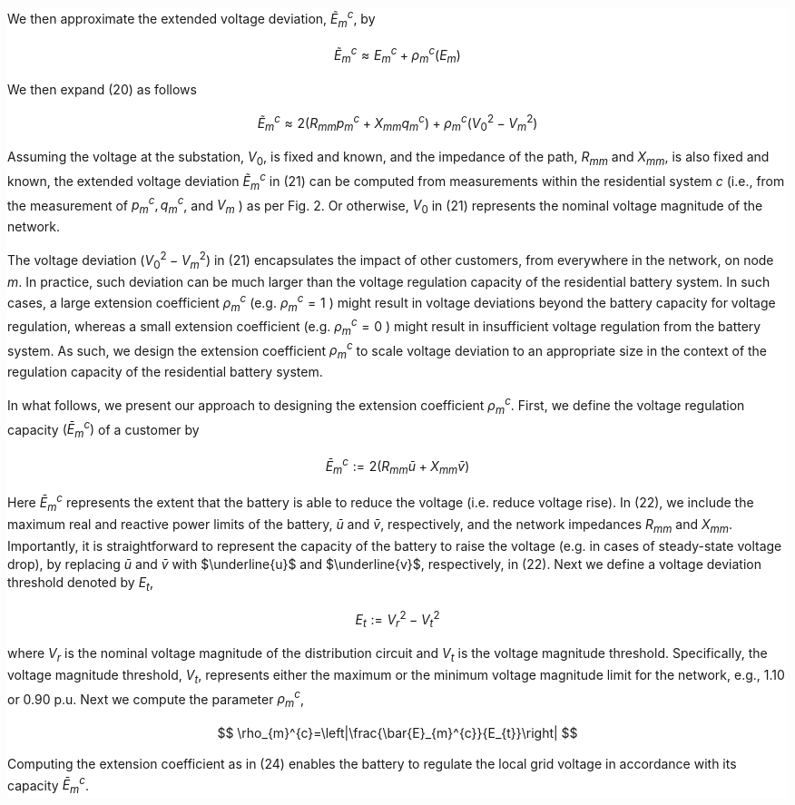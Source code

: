 We then approximate the extended voltage deviation, $\widetilde{E}_{m}^{c}$, by

$$
\widetilde{E}_{m}^{c} \approx E_{m}^{c}+\rho_{m}^{c}\left(E_{m}\right)
$$

We then expand (20) as follows

$$
\widetilde{E}_{m}^{c} \approx 2\left(R_{m m} p_{m}^{c}+X_{m m} q_{m}^{c}\right)+\rho_{m}^{c}\left(V_{0}^{2}-V_{m}^{2}\right)
$$

Assuming the voltage at the substation, $V_{0}$, is fixed and known, and the impedance of the path, $R_{m m}$ and $X_{m m}$, is also fixed and known, the extended voltage deviation $\widetilde{E}_{m}^{c}$ in (21) can be computed from measurements within the residential system $c$ (i.e., from the measurement of $p_{m}^{c}, q_{m}^{c}$, and $V_{m}$ ) as per Fig. 2. Or otherwise, $V_{0}$ in (21) represents the nominal voltage magnitude of the network.

The voltage deviation $\left(V_{0}^{2}-V_{m}^{2}\right)$ in (21) encapsulates the impact of other customers, from everywhere in the network, on node $m$. In practice, such deviation can be much larger than the voltage regulation capacity of the residential battery system. In such cases, a large extension coefficient $\rho_{m}^{c}$ (e.g. $\rho_{m}^{c}=1$ ) might result in voltage deviations beyond the battery capacity for voltage regulation, whereas a small extension coefficient (e.g. $\rho_{m}^{c}=0$ ) might result in insufficient voltage regulation from the battery system. As such, we design the extension coefficient $\rho_{m}^{c}$ to scale voltage deviation to an appropriate size in the context of the regulation capacity of the residential battery system.

In what follows, we present our approach to designing the extension coefficient $\rho_{m}^{c}$. First, we define the voltage regulation capacity $\left(\bar{E}_{m}^{c}\right)$ of a customer by

$$
\bar{E}_{m}^{c}:=2\left(R_{m m} \bar{u}+X_{m m} \bar{v}\right)
$$

Here $\bar{E}_{m}^{c}$ represents the extent that the battery is able to reduce the voltage (i.e. reduce voltage rise). In (22), we include the maximum real and reactive power limits of the battery, $\bar{u}$ and $\bar{v}$, respectively, and the network impedances $R_{m m}$ and $X_{m m}$. Importantly, it is straightforward to represent the capacity of the battery to raise the voltage (e.g. in cases of steady-state voltage drop), by replacing $\bar{u}$ and $\bar{v}$ with $\underline{u}$ and $\underline{v}$, respectively, in (22). Next we define a voltage deviation threshold denoted by $E_{t}$,

$$
E_{t}:=V_{r}^{2}-V_{t}^{2}
$$

where $V_{r}$ is the nominal voltage magnitude of the distribution circuit and $V_{t}$ is the voltage magnitude threshold. Specifically, the voltage magnitude threshold, $V_{t}$, represents either the maximum or the minimum voltage magnitude limit for the network, e.g., 1.10 or 0.90 p.u. Next we compute the parameter $\rho_{m}^{c}$,

$$
\rho_{m}^{c}=\left|\frac{\bar{E}_{m}^{c}}{E_{t}}\right|
$$

Computing the extension coefficient as in (24) enables the battery to regulate the local grid voltage in accordance with its capacity $\bar{E}_{m}^{c}$.
